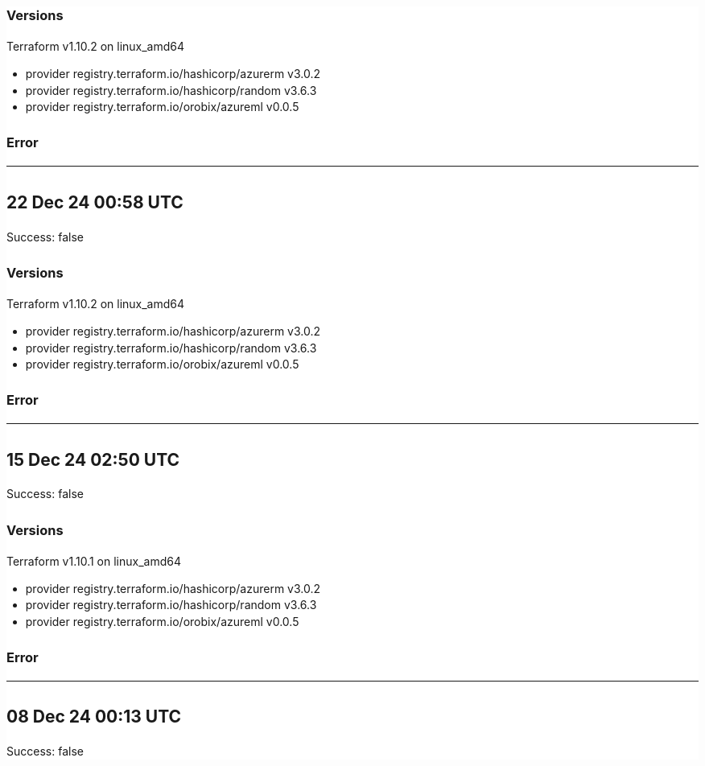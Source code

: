 ### Versions

Terraform v1.10.2
on linux_amd64
+ provider registry.terraform.io/hashicorp/azurerm v3.0.2
+ provider registry.terraform.io/hashicorp/random v3.6.3
+ provider registry.terraform.io/orobix/azureml v0.0.5

### Error



---

## 22 Dec 24 00:58 UTC

Success: false

### Versions

Terraform v1.10.2
on linux_amd64
+ provider registry.terraform.io/hashicorp/azurerm v3.0.2
+ provider registry.terraform.io/hashicorp/random v3.6.3
+ provider registry.terraform.io/orobix/azureml v0.0.5

### Error



---

## 15 Dec 24 02:50 UTC

Success: false

### Versions

Terraform v1.10.1
on linux_amd64
+ provider registry.terraform.io/hashicorp/azurerm v3.0.2
+ provider registry.terraform.io/hashicorp/random v3.6.3
+ provider registry.terraform.io/orobix/azureml v0.0.5

### Error



---

## 08 Dec 24 00:13 UTC

Success: false
